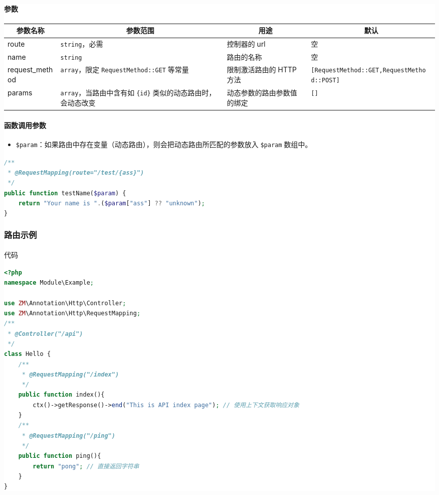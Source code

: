 #### 参数

| 参数名称       | 参数范围                                                    | 用途                       | 默认                                       |
| -------------- | ----------------------------------------------------------- | -------------------------- | ------------------------------------------ |
| route          | `string`，必需                                              | 控制器的 url               | 空                                         |
| name           | `string`                                                    | 路由的名称                 | 空                                         |
| request_method | `array`，限定 `RequestMethod::GET` 等常量                   | 限制激活路由的 HTTP 方法   | `[RequestMethod::GET,RequestMethod::POST]` |
| params         | `array`，当路由中含有如 `{id}` 类似的动态路由时，会动态改变 | 动态参数的路由参数值的绑定 | `[]`                                       |

#### 函数调用参数

- `$param`：如果路由中存在变量（动态路由），则会把动态路由所匹配的参数放入 `$param` 数组中。

```php
/**
 * @RequestMapping(route="/test/{ass}")
 */
public function testName($param) {
    return "Your name is ".($param["ass"] ?? "unknown");
} 
```

### 路由示例

代码

```php
<?php
namespace Module\Example;

use ZM\Annotation\Http\Controller;
use ZM\Annotation\Http\RequestMapping;
/**
 * @Controller("/api")
 */
class Hello {
	/**
	 * @RequestMapping("/index")
	 */
	public function index(){
		ctx()->getResponse()->end("This is API index page"); // 使用上下文获取响应对象
	}
	/**
	 * @RequestMapping("/ping")
	 */
	public function ping(){
		return "pong"; // 直接返回字符串
	}
}
```
